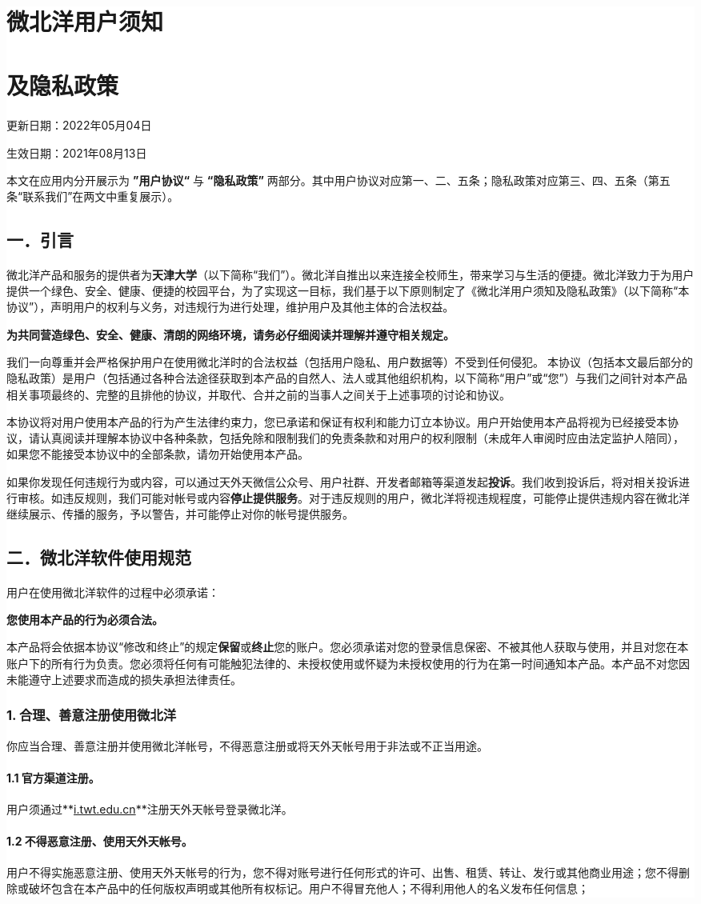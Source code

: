 # **微北洋用户须知**
# **及隐私政策**

 更新日期：2022年05月04日

 生效日期：2021年08月13日

本文在应用内分开展示为 **”用户协议“** 与 **“隐私政策”** 两部分。其中用户协议对应第一、二、五条；隐私政策对应第三、四、五条（第五条“联系我们”在两文中重复展示）。



## **一．引言**

微北洋产品和服务的提供者为**天津大学**（以下简称“我们”）。微北洋自推出以来连接全校师生，带来学习与生活的便捷。微北洋致力于为用户提供一个绿色、安全、健康、便捷的校园平台，为了实现这一目标，我们基于以下原则制定了《微北洋用户须知及隐私政策》（以下简称“本协议”），声明用户的权利与义务，对违规行为进行处理，维护用户及其他主体的合法权益。



**为共同营造绿色、安全、健康、清朗的网络环境，请务必仔细阅读并理解并遵守相关规定。**



我们一向尊重并会严格保护用户在使用微北洋时的合法权益（包括用户隐私、用户数据等）不受到任何侵犯。 本协议（包括本文最后部分的隐私政策）是用户（包括通过各种合法途径获取到本产品的自然人、法人或其他组织机构，以下简称“用户”或“您”）与我们之间针对本产品相关事项最终的、完整的且排他的协议，并取代、合并之前的当事人之间关于上述事项的讨论和协议。 

本协议将对用户使用本产品的行为产生法律约束力，您已承诺和保证有权利和能力订立本协议。用户开始使用本产品将视为已经接受本协议，请认真阅读并理解本协议中各种条款，包括免除和限制我们的免责条款和对用户的权利限制（未成年人审阅时应由法定监护人陪同），如果您不能接受本协议中的全部条款，请勿开始使用本产品。

如果你发现任何违规行为或内容，可以通过天外天微信公众号、用户社群、开发者邮箱等渠道发起**投诉**。我们收到投诉后，将对相关投诉进行审核。如违反规则，我们可能对帐号或内容**停止提供服务**。对于违反规则的用户，微北洋将视违规程度，可能停止提供违规内容在微北洋继续展示、传播的服务，予以警告，并可能停止对你的帐号提供服务。



## **二．微北洋软件使用规范**

用户在使用微北洋软件的过程中必须承诺：



**您使用本产品的行为必须合法。**



本产品将会依据本协议“修改和终止”的规定**保留**或**终止**您的账户。您必须承诺对您的登录信息保密、不被其他人获取与使用，并且对您在本账户下的所有行为负责。您必须将任何有可能触犯法律的、未授权使用或怀疑为未授权使用的行为在第一时间通知本产品。本产品不对您因未能遵守上述要求而造成的损失承担法律责任。

### **1. 合理、善意注册使用微北洋**

你应当合理、善意注册并使用微北洋帐号，不得恶意注册或将天外天帐号用于非法或不正当用途。

#### **1.1 官方渠道注册。**

用户须通过**[i.twt.edu.cn](i.twt.edu.cn)**注册天外天帐号登录微北洋。

#### **1.2 不得恶意注册、使用天外天帐号。**

用户不得实施恶意注册、使用天外天帐号的行为，您不得对账号进行任何形式的许可、出售、租赁、转让、发行或其他商业用途；您不得删除或破坏包含在本产品中的任何版权声明或其他所有权标记。用户不得冒充他人；不得利用他人的名义发布任何信息；
